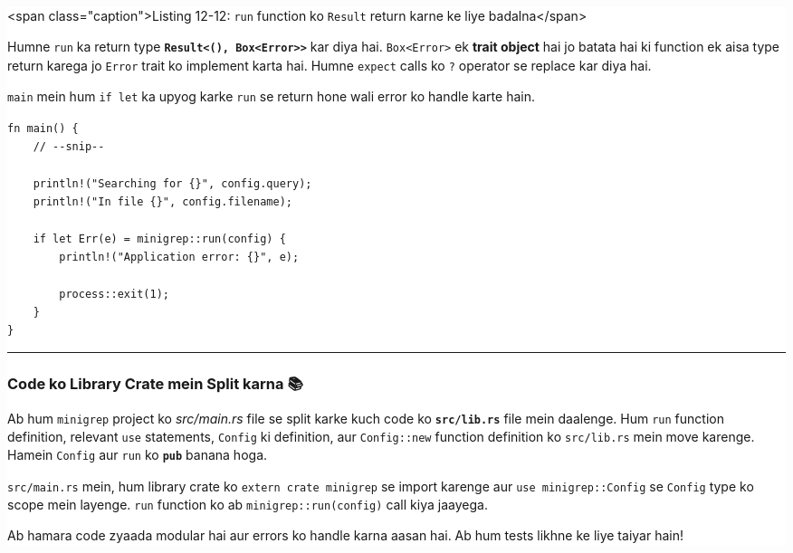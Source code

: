 \<span class="caption"\>Listing 12-12: `run` function ko `Result` return karne ke liye badalna\</span\>

Humne `run` ka return type **`Result<(), Box<Error>>`** kar diya hai. `Box<Error>` ek **trait object** hai jo batata hai ki function ek aisa type return karega jo `Error` trait ko implement karta hai. Humne `expect` calls ko `?` operator se replace kar diya hai.

`main` mein hum `if let` ka upyog karke `run` se return hone wali error ko handle karte hain.

```rust,ignore
fn main() {
    // --snip--

    println!("Searching for {}", config.query);
    println!("In file {}", config.filename);

    if let Err(e) = minigrep::run(config) {
        println!("Application error: {}", e);

        process::exit(1);
    }
}
```

-----

### Code ko Library Crate mein Split karna 📚

Ab hum `minigrep` project ko *src/main.rs* file se split karke kuch code ko **`src/lib.rs`** file mein daalenge. Hum `run` function definition, relevant `use` statements, `Config` ki definition, aur `Config::new` function definition ko `src/lib.rs` mein move karenge. Hamein `Config` aur `run` ko **`pub`** banana hoga.

`src/main.rs` mein, hum library crate ko `extern crate minigrep` se import karenge aur `use minigrep::Config` se `Config` type ko scope mein layenge. `run` function ko ab `minigrep::run(config)` call kiya jaayega.

Ab hamara code zyaada modular hai aur errors ko handle karna aasan hai. Ab hum tests likhne ke liye taiyar hain\!
